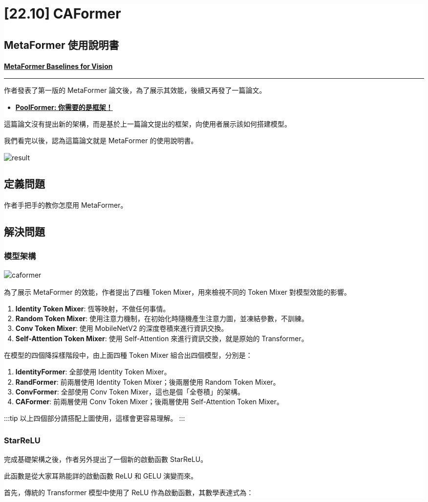 # [22.10] CAFormer

## MetaFormer 使用說明書

[**MetaFormer Baselines for Vision**](https://arxiv.org/abs/2210.13452)

---

作者發表了第一版的 MetaFormer 論文後，為了展示其效能，後續又再發了一篇論文。

- [**PoolFormer: 你需要的是框架！**](../2111-poolformer/index.md)

這篇論文沒有提出新的架構，而是基於上一篇論文提出的框架，向使用者展示該如何搭建模型。

我們看完以後，認為這篇論文就是 MetaFormer 的使用說明書。

![result](./img/img5.jpg)

## 定義問題

作者手把手的教你怎麼用 MetaFormer。

## 解決問題

### 模型架構

![caformer](./img/img1.jpg)

為了展示 MetaFormer 的效能，作者提出了四種 Token Mixer，用來檢視不同的 Token Mixer 對模型效能的影響。

1. **Identity Token Mixer**: 恆等映射，不做任何事情。
2. **Random Token Mixer**: 使用注意力機制，在初始化時隨機產生注意力圖，並凍結參數，不訓練。
3. **Conv Token Mixer**: 使用 MobileNetV2 的深度卷積來進行資訊交換。
4. **Self-Attention Token Mixer**: 使用 Self-Attention 來進行資訊交換，就是原始的 Transformer。

在模型的四個降採樣階段中，由上面四種 Token Mixer 組合出四個模型，分別是：

1. **IdentityFormer**: 全部使用 Identity Token Mixer。
2. **RandFormer**: 前兩層使用 Identity Token Mixer；後兩層使用 Random Token Mixer。
3. **ConvFormer**: 全部使用 Conv Token Mixer，這也是個「全卷積」的架構。
4. **CAFormer**: 前兩層使用 Conv Token Mixer；後兩層使用 Self-Attention Token Mixer。

:::tip
以上四個部分請搭配上圖使用，這樣會更容易理解。
:::

### StarReLU

完成基礎架構之後，作者另外提出了一個新的啟動函數 StarReLU。

此函數是從大家耳熟能詳的啟動函數 ReLU 和 GELU 演變而來。

首先，傳統的 Transformer 模型中使用了 ReLU 作為啟動函數，其數學表達式為：
